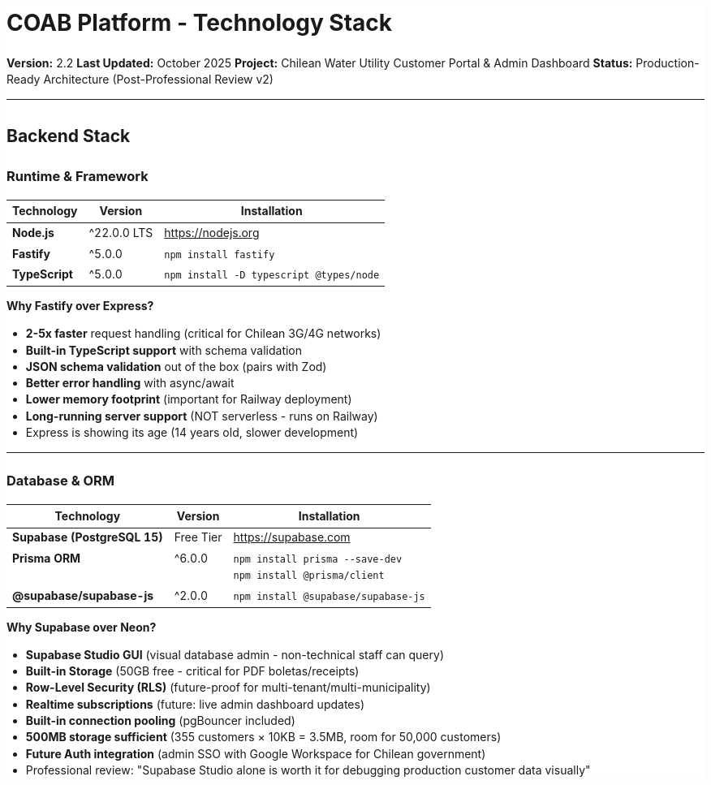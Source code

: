 # COAB Platform - Technology Stack

**Version:** 2.2
**Last Updated:** October 2025
**Project:** Chilean Water Utility Customer Portal & Admin Dashboard
**Status:** Production-Ready Architecture (Post-Professional Review v2)

---

## Backend Stack

### Runtime & Framework

| Technology | Version | Installation |
|------------|---------|--------------|
| **Node.js** | ^22.0.0 LTS | https://nodejs.org |
| **Fastify** | ^5.0.0 | `npm install fastify` |
| **TypeScript** | ^5.0.0 | `npm install -D typescript @types/node` |

**Why Fastify over Express?**
- **2-5x faster** request handling (critical for Chilean 3G/4G networks)
- **Built-in TypeScript support** with schema validation
- **JSON schema validation** out of the box (pairs with Zod)
- **Better error handling** with async/await
- **Lower memory footprint** (important for Railway deployment)
- **Long-running server support** (NOT serverless - runs on Railway)
- Express is showing its age (14 years old, slower development)

---

### Database & ORM

| Technology | Version | Installation |
|------------|---------|--------------|
| **Supabase (PostgreSQL 15)** | Free Tier | https://supabase.com |
| **Prisma ORM** | ^6.0.0 | `npm install prisma --save-dev`<br>`npm install @prisma/client` |
| **@supabase/supabase-js** | ^2.0.0 | `npm install @supabase/supabase-js` |

**Why Supabase over Neon?**
- **Supabase Studio GUI** (visual database admin - non-technical staff can query)
- **Built-in Storage** (50GB free - critical for PDF boletas/receipts)
- **Row-Level Security (RLS)** (future-proof for multi-tenant/multi-municipality)
- **Realtime subscriptions** (future: live admin dashboard updates)
- **Built-in connection pooling** (pgBouncer included)
- **500MB storage sufficient** (355 customers × 10KB = 3.5MB, room for 50,000 customers)
- **Future Auth integration** (admin SSO with Google Workspace for Chilean government)
- Professional review: "Supabase Studio alone is worth it for debugging production customer data visually"
